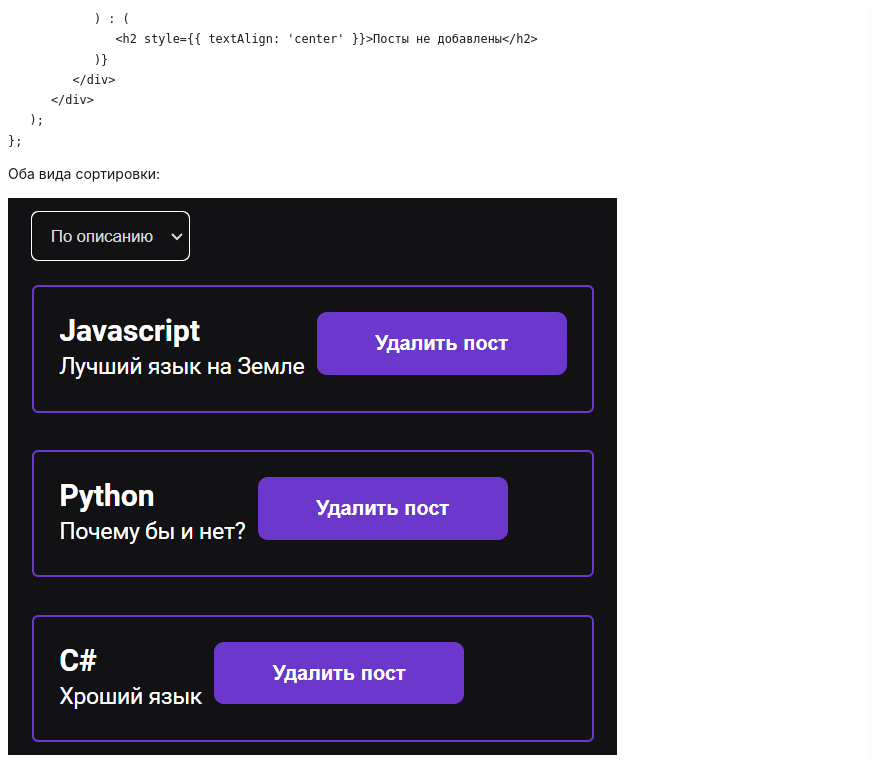 ```TSX
            ) : (  
               <h2 style={{ textAlign: 'center' }}>Посты не добавлены</h2>  
            )}  
         </div>  
      </div>  
   );  
};
```

Оба вида сортировки:

![](_png/3bfa96bbd5e99bdf1aa83f3d3b9bfe11.png)
